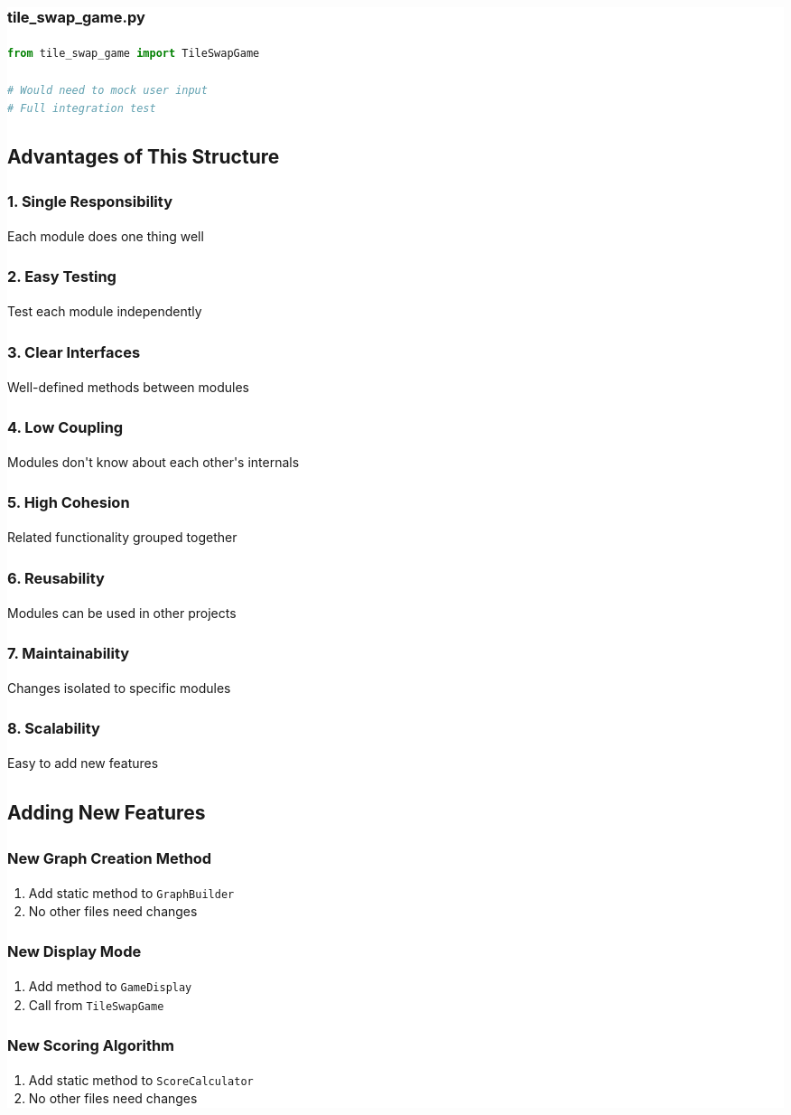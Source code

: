 ### tile_swap_game.py
```python
from tile_swap_game import TileSwapGame

# Would need to mock user input
# Full integration test
```

## Advantages of This Structure

### 1. Single Responsibility
Each module does one thing well

### 2. Easy Testing
Test each module independently

### 3. Clear Interfaces
Well-defined methods between modules

### 4. Low Coupling
Modules don't know about each other's internals

### 5. High Cohesion
Related functionality grouped together

### 6. Reusability
Modules can be used in other projects

### 7. Maintainability
Changes isolated to specific modules

### 8. Scalability
Easy to add new features

## Adding New Features

### New Graph Creation Method
1. Add static method to `GraphBuilder`
2. No other files need changes

### New Display Mode
1. Add method to `GameDisplay`
2. Call from `TileSwapGame`

### New Scoring Algorithm
1. Add static method to `ScoreCalculator`
2. No other files need changes
